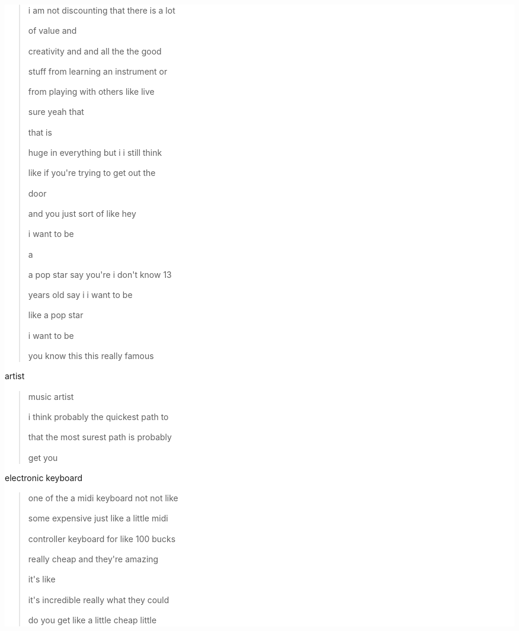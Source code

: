 > i am not discounting that there is a lot
>
> of value and
>
> creativity and and all the the good
>
> stuff from learning an instrument or
>
> from 
playing with others like live
>
> sure yeah that
>
> that is
>
> huge in everything but i i still think
>
> like if you&#39;re trying to get out the
>
> door
>
> and you just sort of like hey
>
> i want to be
>
> a
>
> a pop star say you&#39;re i don&#39;t know 13
>
> years old say i i want to be
>
> like a pop star
>
> i want to be
>
> you know this this really famous
>
> 
artist
>
> music artist
>
> i think probably the quickest path to
>
> that the most surest path is probably
>
> get you
>
> 
electronic keyboard
>
> one of the a midi keyboard not not like
>
> some expensive just like a little midi
>
> controller keyboard for like 100 bucks
>
> really cheap and they&#39;re amazing
>
> it&#39;s like
>
> it&#39;s incredible really what they could
>
> do you get like a little cheap little